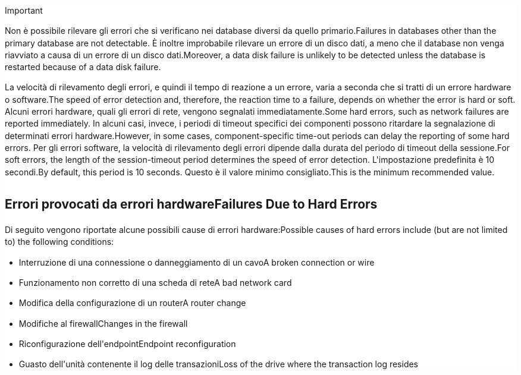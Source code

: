   
> [!IMPORTANT]  
>  <span data-ttu-id="c5668-111">Non è possibile rilevare gli errori che si verificano nei database diversi da quello primario.</span><span class="sxs-lookup"><span data-stu-id="c5668-111">Failures in databases other than the primary database are not detectable.</span></span> <span data-ttu-id="c5668-112">È inoltre improbabile rilevare un errore di un disco dati, a meno che il database non venga riavviato a causa di un errore di un disco dati.</span><span class="sxs-lookup"><span data-stu-id="c5668-112">Moreover, a data disk failure is unlikely to be detected unless the database is restarted because of a data disk failure.</span></span>  
  
 <span data-ttu-id="c5668-113">La velocità di rilevamento degli errori, e quindi il tempo di reazione a un errore, varia a seconda che si tratti di un errore hardware o software.</span><span class="sxs-lookup"><span data-stu-id="c5668-113">The speed of error detection and, therefore, the reaction time to a failure, depends on whether the error is hard or soft.</span></span> <span data-ttu-id="c5668-114">Alcuni errori hardware, quali gli errori di rete, vengono segnalati immediatamente.</span><span class="sxs-lookup"><span data-stu-id="c5668-114">Some hard errors, such as network failures are reported immediately.</span></span> <span data-ttu-id="c5668-115">In alcuni casi, invece, i periodi di timeout specifici dei componenti possono ritardare la segnalazione di determinati errori hardware.</span><span class="sxs-lookup"><span data-stu-id="c5668-115">However, in some cases, component-specific time-out periods can delay the reporting of some hard errors.</span></span> <span data-ttu-id="c5668-116">Per gli errori software, la velocità di rilevamento degli errori dipende dalla durata del periodo di timeout della sessione.</span><span class="sxs-lookup"><span data-stu-id="c5668-116">For soft errors, the length of the session-timeout period determines the speed of error detection.</span></span> <span data-ttu-id="c5668-117">L'impostazione predefinita è 10 secondi.</span><span class="sxs-lookup"><span data-stu-id="c5668-117">By default, this period is 10 seconds.</span></span> <span data-ttu-id="c5668-118">Questo è il valore minimo consigliato.</span><span class="sxs-lookup"><span data-stu-id="c5668-118">This is the minimum recommended value.</span></span>  
  
## <a name="failures-due-to-hard-errors"></a><span data-ttu-id="c5668-119">Errori provocati da errori hardware</span><span class="sxs-lookup"><span data-stu-id="c5668-119">Failures Due to Hard Errors</span></span>  
 <span data-ttu-id="c5668-120">Di seguito vengono riportate alcune possibili cause di errori hardware:</span><span class="sxs-lookup"><span data-stu-id="c5668-120">Possible causes of hard errors include (but are not limited to) the following conditions:</span></span>  
  
-   <span data-ttu-id="c5668-121">Interruzione di una connessione o danneggiamento di un cavo</span><span class="sxs-lookup"><span data-stu-id="c5668-121">A broken connection or wire</span></span>  
  
-   <span data-ttu-id="c5668-122">Funzionamento non corretto di una scheda di rete</span><span class="sxs-lookup"><span data-stu-id="c5668-122">A bad network card</span></span>  
  
-   <span data-ttu-id="c5668-123">Modifica della configurazione di un router</span><span class="sxs-lookup"><span data-stu-id="c5668-123">A router change</span></span>  
  
-   <span data-ttu-id="c5668-124">Modifiche al firewall</span><span class="sxs-lookup"><span data-stu-id="c5668-124">Changes in the firewall</span></span>  
  
-   <span data-ttu-id="c5668-125">Riconfigurazione dell'endpoint</span><span class="sxs-lookup"><span data-stu-id="c5668-125">Endpoint reconfiguration</span></span>  
  
-   <span data-ttu-id="c5668-126">Guasto dell'unità contenente il log delle transazioni</span><span class="sxs-lookup"><span data-stu-id="c5668-126">Loss of the drive where the transaction log resides</span></span>  
  
